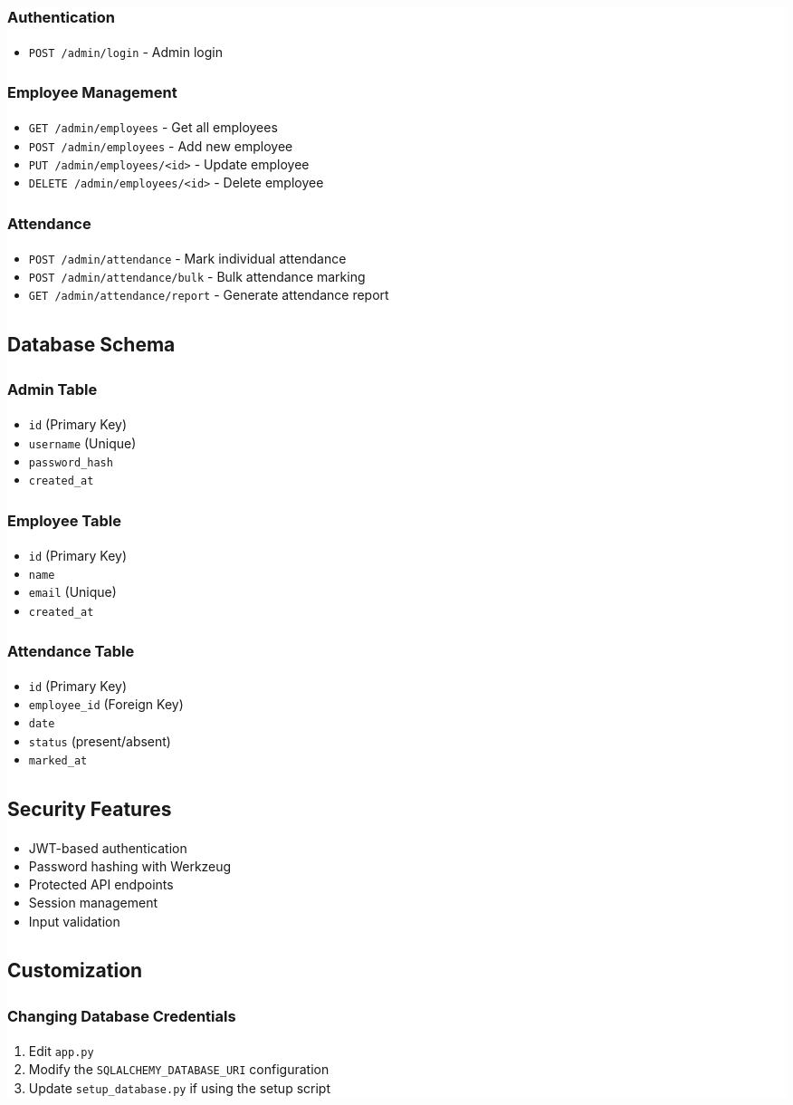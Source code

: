 ### Authentication
- `POST /admin/login` - Admin login

### Employee Management
- `GET /admin/employees` - Get all employees
- `POST /admin/employees` - Add new employee
- `PUT /admin/employees/<id>` - Update employee
- `DELETE /admin/employees/<id>` - Delete employee

### Attendance
- `POST /admin/attendance` - Mark individual attendance
- `POST /admin/attendance/bulk` - Bulk attendance marking
- `GET /admin/attendance/report` - Generate attendance report

## Database Schema

### Admin Table
- `id` (Primary Key)
- `username` (Unique)
- `password_hash`
- `created_at`

### Employee Table
- `id` (Primary Key)
- `name`
- `email` (Unique)
- `created_at`

### Attendance Table
- `id` (Primary Key)
- `employee_id` (Foreign Key)
- `date`
- `status` (present/absent)
- `marked_at`

## Security Features

- JWT-based authentication
- Password hashing with Werkzeug
- Protected API endpoints
- Session management
- Input validation

## Customization

### Changing Database Credentials
1. Edit `app.py`
2. Modify the `SQLALCHEMY_DATABASE_URI` configuration
3. Update `setup_database.py` if using the setup script
